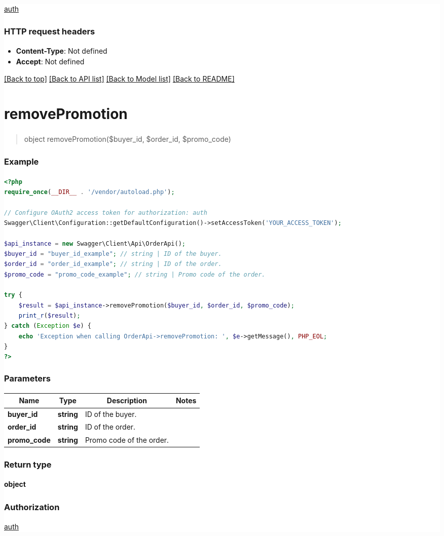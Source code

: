 [auth](../../README.md#auth)

### HTTP request headers

 - **Content-Type**: Not defined
 - **Accept**: Not defined

[[Back to top]](#) [[Back to API list]](../../README.md#documentation-for-api-endpoints) [[Back to Model list]](../../README.md#documentation-for-models) [[Back to README]](../../README.md)

# **removePromotion**
> object removePromotion($buyer_id, $order_id, $promo_code)



### Example
```php
<?php
require_once(__DIR__ . '/vendor/autoload.php');

// Configure OAuth2 access token for authorization: auth
Swagger\Client\Configuration::getDefaultConfiguration()->setAccessToken('YOUR_ACCESS_TOKEN');

$api_instance = new Swagger\Client\Api\OrderApi();
$buyer_id = "buyer_id_example"; // string | ID of the buyer.
$order_id = "order_id_example"; // string | ID of the order.
$promo_code = "promo_code_example"; // string | Promo code of the order.

try {
    $result = $api_instance->removePromotion($buyer_id, $order_id, $promo_code);
    print_r($result);
} catch (Exception $e) {
    echo 'Exception when calling OrderApi->removePromotion: ', $e->getMessage(), PHP_EOL;
}
?>
```

### Parameters

Name | Type | Description  | Notes
------------- | ------------- | ------------- | -------------
 **buyer_id** | **string**| ID of the buyer. |
 **order_id** | **string**| ID of the order. |
 **promo_code** | **string**| Promo code of the order. |

### Return type

**object**

### Authorization

[auth](../../README.md#auth)
